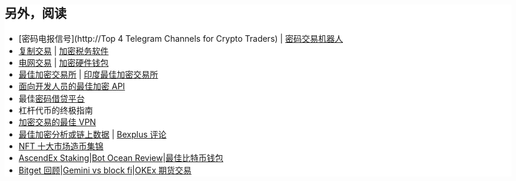 ## 另外，阅读

*   [密码电报信号](http://Top 4 Telegram Channels for Crypto Traders) | [密码交易机器人](/coinmonks/crypto-trading-bot-c2ffce8acb2a)
*   [复制交易](/coinmonks/top-10-crypto-copy-trading-platforms-for-beginners-d0c37c7d698c) | [加密税务软件](/coinmonks/crypto-tax-software-ed4b4810e338)
*   [电网交易](https://coincodecap.com/grid-trading) | [加密硬件钱包](/coinmonks/the-best-cryptocurrency-hardware-wallets-of-2020-e28b1c124069)
*   [最佳加密交易所](/coinmonks/crypto-exchange-dd2f9d6f3769) | [印度最佳加密交易所](/coinmonks/bitcoin-exchange-in-india-7f1fe79715c9)
*   [面向开发人员的最佳加密 API](/coinmonks/best-crypto-apis-for-developers-5efe3a597a9f)
*   最佳[密码借贷平台](/coinmonks/top-5-crypto-lending-platforms-in-2020-that-you-need-to-know-a1b675cec3fa)
*   杠杆代币的终极指南
*   [加密交易的最佳 VPN](https://coincodecap.com/best-vpns-for-crypto-trading)
*   [最佳加密分析或链上数据](https://coincodecap.com/blockchain-analytics) | [Bexplus 评论](https://coincodecap.com/bexplus-review)
*   [NFT 十大市场造币集锦](https://coincodecap.com/nft-marketplaces)
*   [AscendEx Staking](https://coincodecap.com/ascendex-staking)|[Bot Ocean Review](https://coincodecap.com/bot-ocean-review)|[最佳比特币钱包](https://coincodecap.com/bitcoin-wallets-india)
*   [Bitget 回顾](https://coincodecap.com/bitget-review)|[Gemini vs block fi](https://coincodecap.com/gemini-vs-blockfi)|[OKEx 期货交易](https://coincodecap.com/okex-futures-trading)